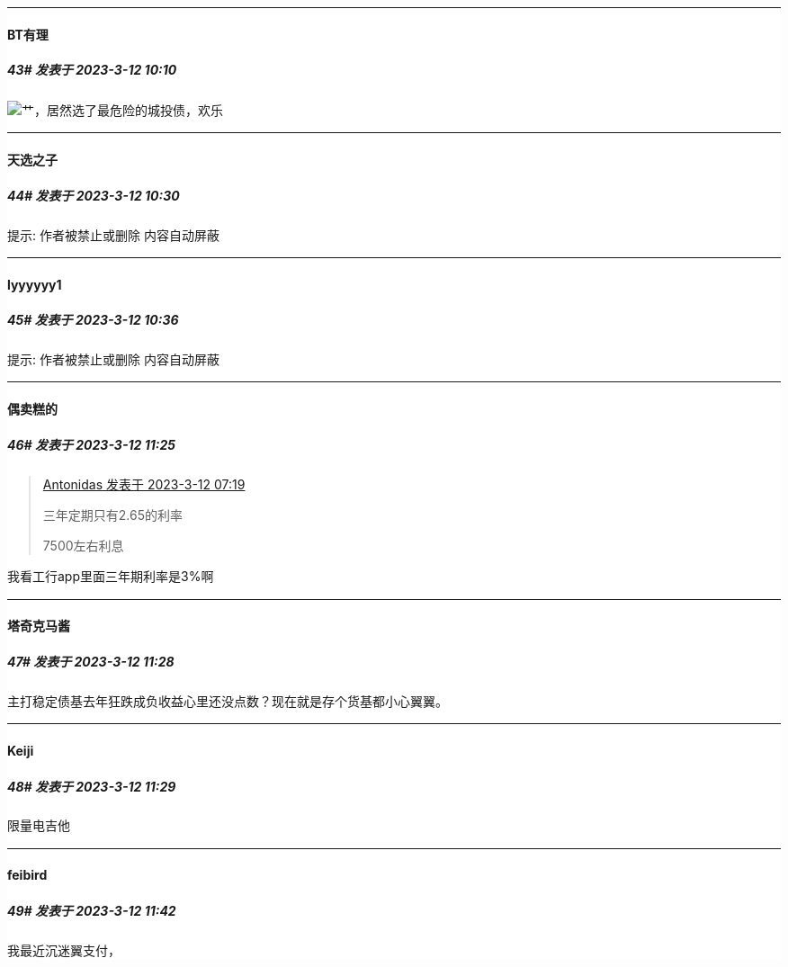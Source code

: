*****

####  BT有理  
##### 43#       发表于 2023-3-12 10:10

<img src="https://static.saraba1st.com/image/smiley/face2017/067.png" referrerpolicy="no-referrer">艹，居然选了最危险的城投债，欢乐

*****

####  天选之子  
##### 44#       发表于 2023-3-12 10:30

提示: 作者被禁止或删除 内容自动屏蔽

*****

####  lyyyyyy1  
##### 45#       发表于 2023-3-12 10:36

提示: 作者被禁止或删除 内容自动屏蔽

*****

####  偶卖糕的  
##### 46#       发表于 2023-3-12 11:25

<blockquote><a href="httphttps://bbs.saraba1st.com/2b/forum.php?mod=redirect&amp;goto=findpost&amp;pid=60054824&amp;ptid=2119278" target="_blank">Antonidas 发表于 2023-3-12 07:19</a>

三年定期只有2.65的利率

7500左右利息</blockquote>
我看工行app里面三年期利率是3%啊

*****

####  塔奇克马酱  
##### 47#       发表于 2023-3-12 11:28

主打稳定债基去年狂跌成负收益心里还没点数？现在就是存个货基都小心翼翼。

*****

####  Keiji  
##### 48#       发表于 2023-3-12 11:29

限量电吉他

*****

####  feibird  
##### 49#       发表于 2023-3-12 11:42

我最近沉迷翼支付，
